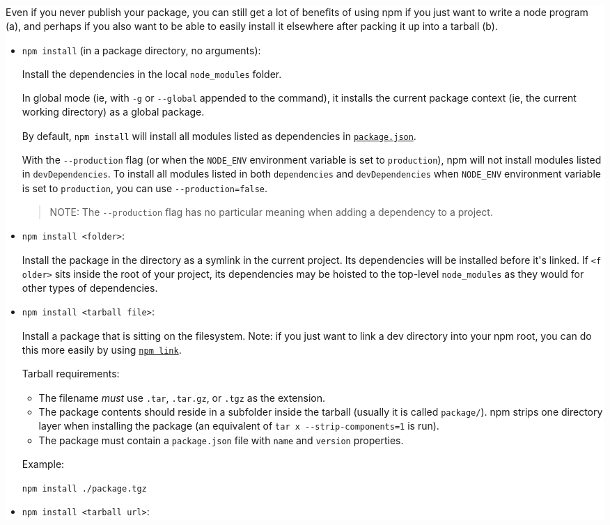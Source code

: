 Even if you never publish your package, you can still get a lot of benefits
of using npm if you just want to write a node program (a), and perhaps if
you also want to be able to easily install it elsewhere after packing it up
into a tarball (b).


* `npm install` (in a package directory, no arguments):

    Install the dependencies in the local `node_modules` folder.

    In global mode (ie, with `-g` or `--global` appended to the command),
    it installs the current package context (ie, the current working
    directory) as a global package.

    By default, `npm install` will install all modules listed as
    dependencies in [`package.json`](/configuring-npm/package-json).

    With the `--production` flag (or when the `NODE_ENV` environment
    variable is set to `production`), npm will not install modules listed
    in `devDependencies`. To install all modules listed in both
    `dependencies` and `devDependencies` when `NODE_ENV` environment
    variable is set to `production`, you can use `--production=false`.

    > NOTE: The `--production` flag has no particular meaning when adding a
    dependency to a project.

* `npm install <folder>`:

    Install the package in the directory as a symlink in the current
    project.  Its dependencies will be installed before it's linked. If
    `<folder>` sits inside the root of your project, its dependencies may
    be hoisted to the top-level `node_modules` as they would for other
    types of dependencies.

* `npm install <tarball file>`:

    Install a package that is sitting on the filesystem.  Note: if you just
    want to link a dev directory into your npm root, you can do this more
    easily by using [`npm link`](/cli-commands/npm-link).

    Tarball requirements:
    * The filename *must* use `.tar`, `.tar.gz`, or `.tgz` as the
      extension.
    * The package contents should reside in a subfolder inside the tarball
      (usually it is called `package/`). npm strips one directory layer
      when installing the package (an equivalent of `tar x
      --strip-components=1` is run).
    * The package must contain a `package.json` file with `name` and
      `version` properties.

    Example:

    ```bash
    npm install ./package.tgz
    ```

* `npm install <tarball url>`:
